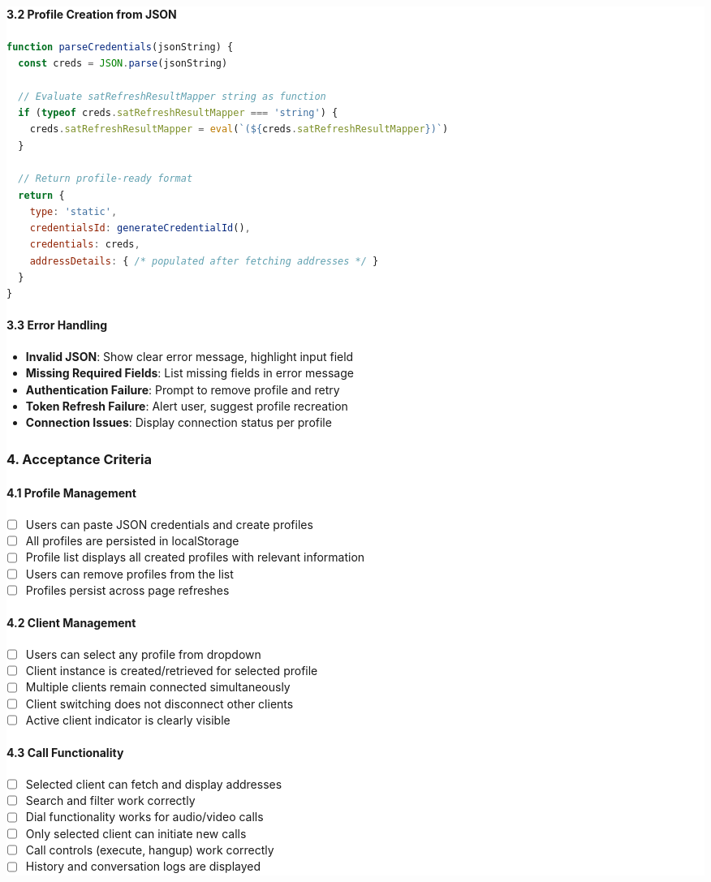 #### 3.2 Profile Creation from JSON
```javascript
function parseCredentials(jsonString) {
  const creds = JSON.parse(jsonString)
  
  // Evaluate satRefreshResultMapper string as function
  if (typeof creds.satRefreshResultMapper === 'string') {
    creds.satRefreshResultMapper = eval(`(${creds.satRefreshResultMapper})`)
  }
  
  // Return profile-ready format
  return {
    type: 'static',
    credentialsId: generateCredentialId(),
    credentials: creds,
    addressDetails: { /* populated after fetching addresses */ }
  }
}
```

#### 3.3 Error Handling
- **Invalid JSON**: Show clear error message, highlight input field
- **Missing Required Fields**: List missing fields in error message
- **Authentication Failure**: Prompt to remove profile and retry
- **Token Refresh Failure**: Alert user, suggest profile recreation
- **Connection Issues**: Display connection status per profile

### 4. Acceptance Criteria

#### 4.1 Profile Management
- [ ] Users can paste JSON credentials and create profiles
- [ ] All profiles are persisted in localStorage
- [ ] Profile list displays all created profiles with relevant information
- [ ] Users can remove profiles from the list
- [ ] Profiles persist across page refreshes

#### 4.2 Client Management
- [ ] Users can select any profile from dropdown
- [ ] Client instance is created/retrieved for selected profile
- [ ] Multiple clients remain connected simultaneously
- [ ] Client switching does not disconnect other clients
- [ ] Active client indicator is clearly visible

#### 4.3 Call Functionality
- [ ] Selected client can fetch and display addresses
- [ ] Search and filter work correctly
- [ ] Dial functionality works for audio/video calls
- [ ] Only selected client can initiate new calls
- [ ] Call controls (execute, hangup) work correctly
- [ ] History and conversation logs are displayed
